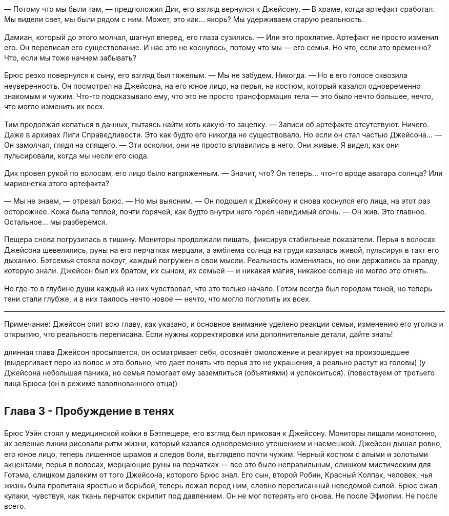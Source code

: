 — Потому что мы были там, — предположил Дик, его взгляд вернулся к Джейсону. — В храме, когда артефакт сработал. Мы видели свет, мы были рядом с ним. Может, это как... якорь? Мы удерживаем старую реальность.

Дамиан, который до этого молчал, шагнул вперед, его глаза сузились. — Или это проклятие. Артефакт не просто изменил его. Он переписал его существование. И нас это не коснулось, потому что мы — его семья. Но что, если это временно? Что, если мы тоже начнем забывать?

Брюс резко повернулся к сыну, его взгляд был тяжелым. — Мы не забудем. Никогда. — Но в его голосе сквозила неуверенность. Он посмотрел на Джейсона, на его юное лицо, на перья, на костюм, который казался одновременно знакомым и чужим. Что-то подсказывало ему, что это не просто трансформация тела — это было нечто большее, нечто, что могло изменить их всех.

Тим продолжал копаться в данных, пытаясь найти хоть какую-то зацепку. — Записи об артефакте отсутствуют. Ничего. Даже в архивах Лиги Справедливости. Это как будто его никогда не существовало. Но если он стал частью Джейсона... — Он замолчал, глядя на спящего. — Эти осколки, они не просто вплавились в него. Они живые. Я видел, как они пульсировали, когда мы несли его сюда.

Дик провел рукой по волосам, его лицо было напряженным. — Значит, что? Он теперь... что-то вроде аватара солнца? Или марионетка этого артефакта?

— Мы не знаем, — отрезал Брюс. — Но мы выясним. — Он подошел к Джейсону и снова коснулся его лица, на этот раз осторожнее. Кожа была теплой, почти горячей, как будто внутри него горел невидимый огонь. — Он жив. Это главное. Остальное... мы разберемся.

Пещера снова погрузилась в тишину. Мониторы продолжали пищать, фиксируя стабильные показатели. Перья в волосах Джейсона шевелились, руны на его перчатках мерцали, а эмблема солнца на груди казалась живой, пульсируя в такт его дыханию. Бэтсемья стояла вокруг, каждый погружен в свои мысли. Реальность изменилась, но они держались за правду, которую знали. Джейсон был их братом, их сыном, их семьей — и никакая магия, никакое солнце не могло это отнять.

Но где-то в глубине души каждый из них чувствовал, что это только начало. Готэм всегда был городом теней, но теперь тени стали глубже, и в них таилось нечто новое — нечто, что могло поглотить их всех.

---

Примечание: Джейсон спит всю главу, как указано, и основное внимание уделено реакции семьи, изменению его уголка и открытию, что реальность переписана. Если нужны корректировки или дополнительные детали, дайте знать!

длинная глава Джейсон просыпается, он осматривает себя, осознаёт омоложение и реагирует на произошедшее (выдергивает перо из волос и это больно, что дает понять что перья это не украшения, а реально растут из головы) (у Джейсона небольшая паника, но семья помогает ему заземлиться (объятиями) и успокоиться). (повествуем от третьего лица Брюса (он в режиме взволнованного отца))

## Глава 3 - Пробуждение в тенях

Брюс Уэйн стоял у медицинской койки в Бэтпещере, его взгляд был прикован к Джейсону. Мониторы пищали монотонно, их зеленые линии рисовали ритм жизни, который казался одновременно утешением и насмешкой. Джейсон дышал ровно, его юное лицо, теперь лишенное шрамов и следов боли, выглядело почти чужим. Черный костюм с алыми и золотыми акцентами, перья в волосах, мерцающие руны на перчатках — все это было неправильным, слишком мистическим для Готэма, слишком далеким от того Джейсона, которого Брюс знал. Его сын, второй Робин, Красный Колпак, человек, чья жизнь была пропитана яростью и борьбой, теперь лежал перед ним, словно переписанный неведомой силой. Брюс сжал кулаки, чувствуя, как ткань перчаток скрипит под давлением. Он не мог потерять его снова. Не после Эфиопии. Не после всего.
